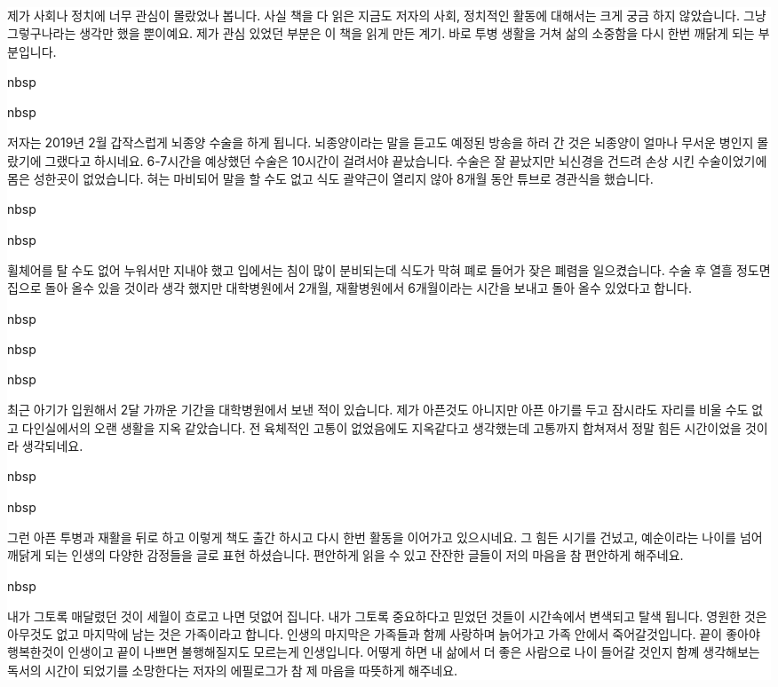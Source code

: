  제가 사회나 정치에 너무 관심이 몰랐었나 봅니다. 사실 책을 다 읽은 지금도 저자의 사회, 정치적인 활동에 대해서는 크게 궁금 하지 않았습니다. 그냥 그렇구나라는 생각만 했을 뿐이예요. 제가 관심 있었던 부분은 이 책을 읽게 만든 계기. 바로 투병 생활을 거쳐 삶의 소중함을 다시 한번 깨닭게 되는 부분입니다.


 nbsp


 nbsp


 


 저자는 2019년 2월 갑작스럽게 뇌종양 수술을 하게 됩니다. 뇌종양이라는 말을 듣고도 예정된 방송을 하러 간 것은 뇌종양이 얼마나 무서운 병인지 몰랐기에 그랬다고 하시네요. 6-7시간을 예상했던 수술은 10시간이 걸려서야 끝났습니다. 수술은 잘 끝났지만 뇌신경을 건드려 손상 시킨 수술이었기에 몸은 성한곳이 없었습니다. 혀는 마비되어 말을 할 수도 없고 식도 괄약근이 열리지 않아 8개월 동안 튜브로 경관식을 했습니다.


 nbsp


 nbsp


 


 휠체어를 탈 수도 없어 누워서만 지내야 했고 입에서는 침이 많이 분비되는데 식도가 막혀 폐로 들어가 잦은 폐렴을 일으켰습니다. 수술 후 열흘 정도면 집으로 돌아 올수 있을 것이라 생각 했지만 대학병원에서 2개월, 재활병원에서 6개월이라는 시간을 보내고 돌아 올수 있었다고 합니다.


 nbsp


 nbsp


 nbsp


 최근 아기가 입원해서 2달 가까운 기간을 대학병원에서 보낸 적이 있습니다. 제가 아픈것도 아니지만 아픈 아기를 두고 잠시라도 자리를 비울 수도 없고 다인실에서의 오랜 생활을 지옥 같았습니다. 전 육체적인 고통이 없었음에도 지옥같다고 생각했는데 고통까지 합쳐져서 정말 힘든 시간이었을 것이라 생각되네요.


 nbsp


 nbsp


 


 그런 아픈 투병과 재활을 뒤로 하고 이렇게 책도 출간 하시고 다시 한번 활동을 이어가고 있으시네요. 그 힘든 시기를 건넜고, 예순이라는 나이를 넘어 깨닭게 되는 인생의 다양한 감정들을 글로 표현 하셨습니다. 편안하게 읽을 수 있고 잔잔한 글들이 저의 마음을 참 편안하게 해주네요.


 nbsp


 


 


 내가 그토록 매달렸던 것이 세월이 흐로고 나면 덧없어 집니다. 내가 그토록 중요하다고 믿었던 것들이 시간속에서 변색되고 탈색 됩니다. 영원한 것은 아무것도 없고 마지막에 남는 것은 가족이라고 합니다. 인생의 마지막은 가족들과 함께 사랑하며 늙어가고 가족 안에서 죽어갈것입니다. 끝이 좋아야 행복한것이 인생이고 끝이 나쁘면 불행해질지도 모르는게 인생입니다. 어떻게 하면 내 삶에서 더 좋은 사람으로 나이 들어갈 것인지 함꼐 생각해보는 독서의 시간이 되었기를 소망한다는 저자의 에필로그가 참 제 마음을 따뜻하게 해주네요.


 
